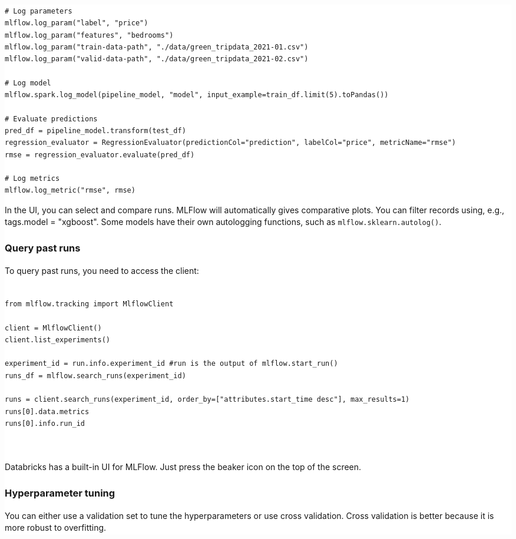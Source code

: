     # Log parameters
    mlflow.log_param("label", "price")
    mlflow.log_param("features", "bedrooms")
    mlflow.log_param("train-data-path", "./data/green_tripdata_2021-01.csv")
    mlflow.log_param("valid-data-path", "./data/green_tripdata_2021-02.csv")

    # Log model
    mlflow.spark.log_model(pipeline_model, "model", input_example=train_df.limit(5).toPandas()) 

    # Evaluate predictions
    pred_df = pipeline_model.transform(test_df)
    regression_evaluator = RegressionEvaluator(predictionCol="prediction", labelCol="price", metricName="rmse")
    rmse = regression_evaluator.evaluate(pred_df)

    # Log metrics
    mlflow.log_metric("rmse", rmse)
</code>
</pre>

In the UI, you can select and compare runs. MLFlow will automatically gives comparative plots. You can filter records using, e.g., tags.model = "xgboost". Some models have their own autologging functions, such as `mlflow.sklearn.autolog()`.

### Query past runs
To query past runs, you need to access the client: 

<pre>
<code>
from mlflow.tracking import MlflowClient

client = MlflowClient()
client.list_experiments()

experiment_id = run.info.experiment_id #run is the output of mlflow.start_run()
runs_df = mlflow.search_runs(experiment_id)

runs = client.search_runs(experiment_id, order_by=["attributes.start_time desc"], max_results=1)
runs[0].data.metrics
runs[0].info.run_id

</code>
</pre>

Databricks has a built-in UI for MLFlow. Just press the beaker icon on the top of the screen.

### Hyperparameter tuning
You can either use a validation set to tune the hyperparameters or use cross validation. Cross validation is better because it is more robust to overfitting.
